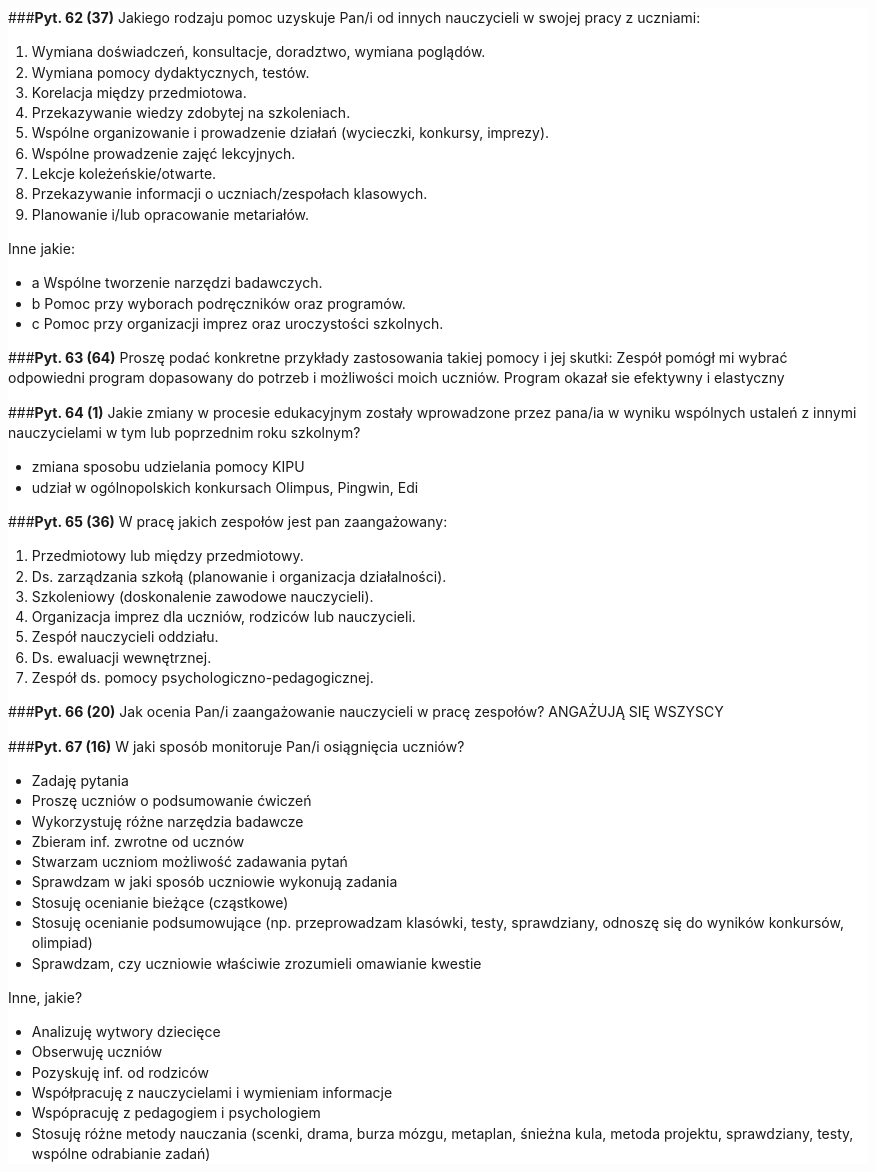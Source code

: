 
###**Pyt. 62 (37)** Jakiego rodzaju pomoc uzyskuje Pan/i od innych nauczycieli w swojej pracy z uczniami:
1. Wymiana doświadczeń, konsultacje, doradztwo, wymiana poglądów.
2. Wymiana pomocy dydaktycznych, testów.
3. Korelacja między przedmiotowa.
4. Przekazywanie wiedzy zdobytej na szkoleniach.
5. Wspólne organizowanie i prowadzenie działań (wycieczki, konkursy, imprezy).
6. Wspólne prowadzenie zajęć lekcyjnych.
7. Lekcje koleżeńskie/otwarte.
8. Przekazywanie informacji o uczniach/zespołach klasowych.
9. Planowanie i/lub opracowanie metariałów.

Inne jakie: 

- a Wspólne tworzenie narzędzi badawczych. 
- b Pomoc przy wyborach podręczników oraz programów. 
- c Pomoc przy organizacji imprez oraz uroczystości szkolnych.


###**Pyt. 63 (64)** Proszę podać konkretne przykłady zastosowania takiej pomocy i jej skutki:
Zespół pomógł mi wybrać odpowiedni program dopasowany do potrzeb i możliwości moich uczniów. Program okazał sie efektywny i elastyczny

###**Pyt. 64 (1)** Jakie zmiany w procesie edukacyjnym zostały wprowadzone przez pana/ia w wyniku wspólnych ustaleń z innymi nauczycielami w tym lub poprzednim roku szkolnym?
- zmiana sposobu udzielania pomocy KIPU
- udział w ogólnopolskich konkursach Olimpus, Pingwin, Edi

###**Pyt. 65 (36)** W pracę jakich zespołów jest pan zaangażowany:
1. Przedmiotowy lub między przedmiotowy.
2. Ds. zarządzania szkołą (planowanie i organizacja działalności).
3. Szkoleniowy (doskonalenie zawodowe nauczycieli).
4. Organizacja imprez dla uczniów, rodziców lub nauczycieli.
5. Zespół nauczycieli oddziału.
6. Ds. ewaluacji wewnętrznej.
7. Zespół ds. pomocy psychologiczno-pedagogicznej.

###**Pyt. 66 (20)** Jak ocenia Pan/i zaangażowanie nauczycieli w pracę zespołów?
ANGAŻUJĄ SIĘ WSZYSCY

###**Pyt. 67 (16)** W jaki sposób monitoruje Pan/i osiągnięcia uczniów?
- Zadaję pytania
- Proszę uczniów o podsumowanie ćwiczeń
- Wykorzystuję różne  narzędzia badawcze
- Zbieram inf. zwrotne od ucznów
- Stwarzam uczniom możliwość zadawania pytań
- Sprawdzam w jaki sposób uczniowie wykonują zadania
- Stosuję ocenianie bieżące (cząstkowe)
- Stosuję ocenianie podsumowujące (np. przeprowadzam klasówki, testy, sprawdziany, odnoszę się do wyników konkursów, olimpiad)
- Sprawdzam, czy uczniowie właściwie zrozumieli omawianie kwestie

Inne, jakie?

- Analizuję wytwory dziecięce
- Obserwuję uczniów 
- Pozyskuję  inf. od rodziców
- Współpracuję z nauczycielami i wymieniam informacje
- Wspópracuję z pedagogiem i psychologiem
- Stosuję różne metody nauczania (scenki, drama, burza mózgu, metaplan, śnieżna kula, metoda projektu, sprawdziany, testy, wspólne odrabianie zadań)
